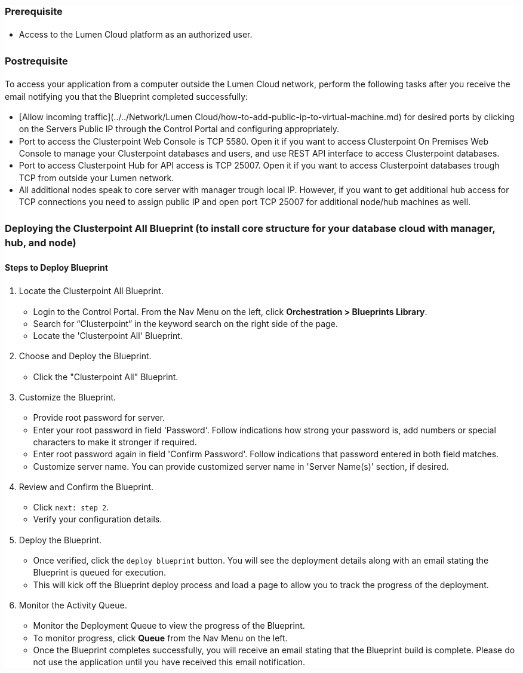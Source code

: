 ### Prerequisite
* Access to the Lumen Cloud platform as an authorized user.

### Postrequisite
To access your application from a computer outside the Lumen Cloud network, perform the following tasks after you receive the email notifying you that the Blueprint completed successfully:
* [Allow incoming traffic](../../Network/Lumen Cloud/how-to-add-public-ip-to-virtual-machine.md) for desired ports by clicking on the Servers Public IP through the Control Portal and configuring appropriately.
* Port to access the Clusterpoint Web Console is TCP 5580. Open it if you want to access Clusterpoint On Premises Web Console to manage your Clusterpoint databases and users, and use REST API interface to access Clusterpoint databases.
* Port to access Clusterpoint Hub for API access is TCP 25007. Open it if you want to access Clusterpoint databases trough TCP from outside your Lumen network.
* All additional nodes speak to core server with manager trough local IP. However, if you want to get additional hub access for TCP connections you need to assign public IP and open port TCP 25007 for additional node/hub machines as well.

### Deploying the Clusterpoint All Blueprint (to install core structure for your database cloud with manager, hub, and node)

#### Steps to Deploy Blueprint
1. Locate the Clusterpoint All Blueprint.
   * Login to the Control Portal. From the Nav Menu on the left, click **Orchestration > Blueprints Library**.
   * Search for “Clusterpoint” in the keyword search on the right side of the page.
   * Locate the 'Clusterpoint All' Blueprint.

2. Choose and Deploy the Blueprint.
   * Click the "Clusterpoint All" Blueprint.

3. Customize the Blueprint.
   * Provide root password for server.
   * Enter your root password in field 'Password'. Follow indications how strong your password is, add numbers or special characters to make it stronger if required.
   * Enter root password again in field 'Confirm Password'. Follow indications that password entered in both field matches.
   * Customize server name. You can provide customized server name in 'Server Name(s)' section, if desired.

4. Review and Confirm the Blueprint.
   * Click `next: step 2`.
   * Verify your configuration details.

5. Deploy the Blueprint.
   * Once verified, click the `deploy blueprint` button. You will see the deployment details along with an email stating the Blueprint is queued for execution.
   * This will kick off the Blueprint deploy process and load a page to allow you to track the progress of the deployment.

6. Monitor the Activity Queue.
   * Monitor the Deployment Queue to view the progress of the Blueprint.
   * To monitor progress, click **Queue** from the Nav Menu on the left.
   * Once the Blueprint completes successfully, you will receive an email stating that the Blueprint build is complete. Please do not use the application until you have received this email notification.

